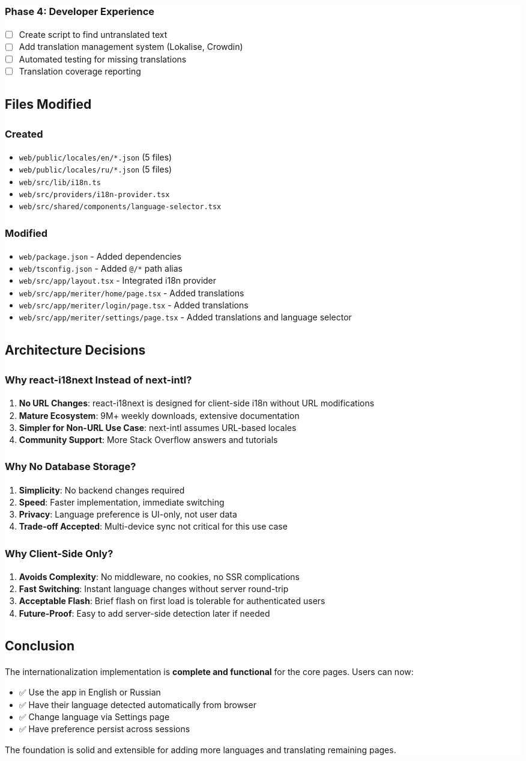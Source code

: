 ### Phase 4: Developer Experience
- [ ] Create script to find untranslated text
- [ ] Add translation management system (Lokalise, Crowdin)
- [ ] Automated testing for missing translations
- [ ] Translation coverage reporting

## Files Modified

### Created
- `web/public/locales/en/*.json` (5 files)
- `web/public/locales/ru/*.json` (5 files)
- `web/src/lib/i18n.ts`
- `web/src/providers/i18n-provider.tsx`
- `web/src/shared/components/language-selector.tsx`

### Modified
- `web/package.json` - Added dependencies
- `web/tsconfig.json` - Added `@/*` path alias
- `web/src/app/layout.tsx` - Integrated i18n provider
- `web/src/app/meriter/home/page.tsx` - Added translations
- `web/src/app/meriter/login/page.tsx` - Added translations
- `web/src/app/meriter/settings/page.tsx` - Added translations and language selector

## Architecture Decisions

### Why react-i18next Instead of next-intl?
1. **No URL Changes**: react-i18next is designed for client-side i18n without URL modifications
2. **Mature Ecosystem**: 9M+ weekly downloads, extensive documentation
3. **Simpler for Non-URL Use Case**: next-intl assumes URL-based locales
4. **Community Support**: More Stack Overflow answers and tutorials

### Why No Database Storage?
1. **Simplicity**: No backend changes required
2. **Speed**: Faster implementation, immediate switching
3. **Privacy**: Language preference is UI-only, not user data
4. **Trade-off Accepted**: Multi-device sync not critical for this use case

### Why Client-Side Only?
1. **Avoids Complexity**: No middleware, no cookies, no SSR complications
2. **Fast Switching**: Instant language changes without server round-trip
3. **Acceptable Flash**: Brief flash on first load is tolerable for authenticated users
4. **Future-Proof**: Easy to add server-side detection later if needed

## Conclusion

The internationalization implementation is **complete and functional** for the core pages. Users can now:
- ✅ Use the app in English or Russian
- ✅ Have their language detected automatically from browser
- ✅ Change language via Settings page
- ✅ Have preference persist across sessions

The foundation is solid and extensible for adding more languages and translating remaining pages.

